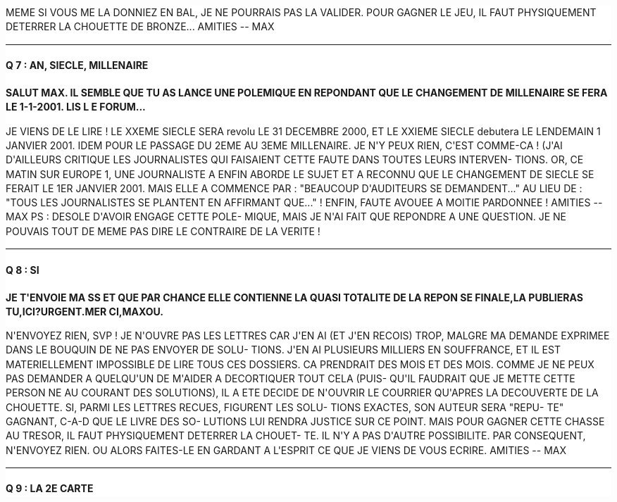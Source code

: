 MEME SI VOUS ME LA DONNIEZ EN BAL, JE NE POURRAIS PAS
LA VALIDER. POUR GAGNER LE JEU, IL FAUT PHYSIQUEMENT DETERRER LA
CHOUETTE DE BRONZE... AMITIES -- MAX

---

#### Q 7 : AN, SIECLE, MILLENAIRE

**SALUT MAX. IL SEMBLE QUE TU AS LANCE UNE POLEMIQUE EN
REPONDANT QUE LE CHANGEMENT DE MILLENAIRE SE FERA LE 1-1-2001. LIS L E
FORUM...**

JE VIENS DE LE LIRE ! LE XXEME SIECLE SERA revolu LE
31 DECEMBRE 2000, ET LE XXIEME SIECLE debutera LE LENDEMAIN 1 JANVIER
2001. IDEM POUR LE PASSAGE DU 2EME AU 3EME MILLENAIRE. JE N'Y PEUX
RIEN, C'EST COMME-CA ! (J'AI D'AILLEURS CRITIQUE LES JOURNALISTES QUI
FAISAIENT CETTE FAUTE DANS TOUTES LEURS INTERVEN-
TIONS. OR, CE MATIN SUR EUROPE 1, UNE JOURNALISTE A ENFIN ABORDE LE
SUJET ET A RECONNU QUE LE CHANGEMENT DE SIECLE SE FERAIT LE 1ER JANVIER
2001. MAIS ELLE  A COMMENCE PAR : "BEAUCOUP D'AUDITEURS SE DEMANDENT..."
 AU LIEU DE : "TOUS LES JOURNALISTES SE PLANTENT EN AFFIRMANT QUE..." !
ENFIN, FAUTE AVOUEE A MOITIE
PARDONNEE ! AMITIES -- MAX PS : DESOLE D'AVOIR ENGAGE CETTE POLE- MIQUE,
 MAIS JE N'AI FAIT QUE REPONDRE A UNE QUESTION. JE NE POUVAIS TOUT DE
MEME PAS DIRE LE CONTRAIRE DE LA VERITE !

---

#### Q 8 : SI

**JE T'ENVOIE MA SS ET QUE PAR CHANCE ELLE  CONTIENNE LA
 QUASI TOTALITE DE LA REPON SE FINALE,LA PUBLIERAS TU,ICI?URGENT.MER
CI,MAXOU.**

N'ENVOYEZ RIEN, SVP ! JE N'OUVRE PAS LES LETTRES CAR
J'EN AI (ET J'EN RECOIS) TROP, MALGRE MA DEMANDE EXPRIMEE DANS  LE
BOUQUIN DE NE PAS ENVOYER DE SOLU- TIONS. J'EN AI PLUSIEURS MILLIERS EN
SOUFFRANCE, ET IL EST MATERIELLEMENT IMPOSSIBLE DE LIRE TOUS CES
DOSSIERS. CA PRENDRAIT DES MOIS ET DES MOIS. COMME
JE NE PEUX PAS DEMANDER A QUELQU'UN DE M'AIDER A DECORTIQUER TOUT CELA
(PUIS- QU'IL FAUDRAIT QUE JE METTE CETTE PERSON NE AU COURANT DES
SOLUTIONS), IL A ETE DECIDE DE N'OUVRIR LE COURRIER QU'APRES LA
DECOUVERTE DE LA CHOUETTE. SI, PARMI LES LETTRES RECUES, FIGURENT LES
SOLU- TIONS EXACTES, SON AUTEUR SERA "REPU-
TE" GAGNANT, C-A-D QUE LE LIVRE DES SO- LUTIONS LUI RENDRA JUSTICE SUR
CE POINT. MAIS POUR GAGNER CETTE CHASSE AU TRESOR, IL FAUT PHYSIQUEMENT
DETERRER LA CHOUET- TE. IL N'Y A PAS D'AUTRE POSSIBILITE. PAR
CONSEQUENT, N'ENVOYEZ RIEN. OU ALORS FAITES-LE EN GARDANT A L'ESPRIT CE
QUE JE VIENS DE VOUS ECRIRE. AMITIES -- MAX

---

#### Q 9 : LA 2E CARTE
